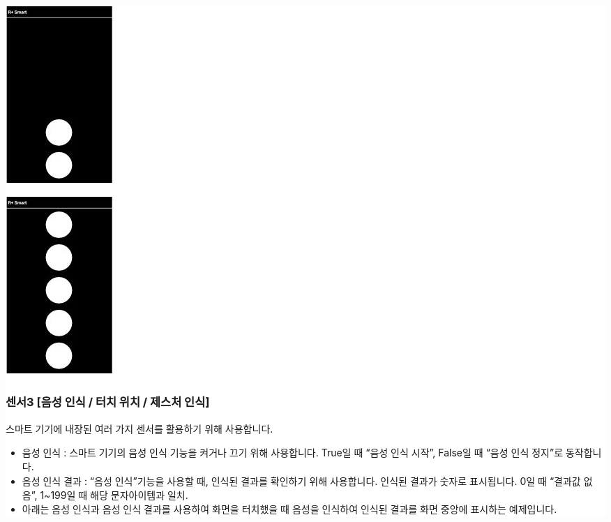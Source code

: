   ![](/assets/images/sw/rplus_task3/task3_179.png)

  ![](/assets/images/sw/rplus_task3/task3_180.png)

### 센서3 [음성 인식 / 터치 위치 / 제스처 인식]

스마트 기기에 내장된 여러 가지 센서를 활용하기 위해 사용합니다.

- 음성 인식 : 스마트 기기의 음성 인식 기능을 켜거나 끄기 위해 사용합니다. True일 때 “음성 인식 시작”, False일 때 “음성 인식 정지”로 동작합니다.
- 음성 인식 결과 : “음성 인식”기능을 사용할 때, 인식된 결과를 확인하기 위해 사용합니다. 인식된 결과가 숫자로 표시됩니다. 0일 때 “결과값 없음”, 1~199일 때 해당 문자아이템과 일치.
- 아래는 음성 인식과 음성 인식 결과를 사용하여 화면을 터치했을 때 음성을 인식하여 인식된 결과를 화면 중앙에 표시하는 예제입니다.


[`Mac OS X 로보플러스 태스크 3.0 다운로드`]: http:
